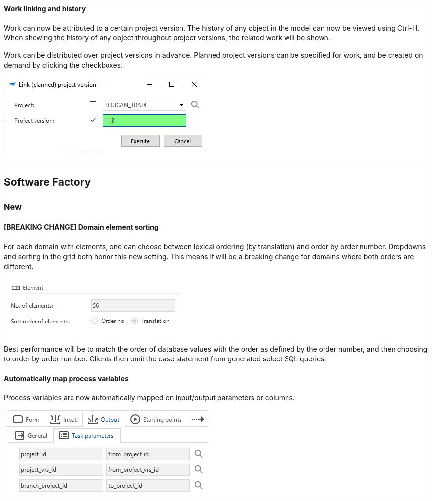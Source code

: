 #### Work linking and history

Work can now be attributed to a certain project version. The history of any object in the model can now be viewed using Ctrl-H. When showing the history of any object throughout project versions, the related work will be shown.

Work can be distributed over project versions in advance. Planned project versions can be specified for work, and be created on demand by clicking the checkboxes.

![](assets//b49d65d758971189607a5bec279c79976ca18562.png)

---

## Software Factory

### New[](#sf)

#### [BREAKING CHANGE] Domain element sorting

For each domain with elements, one can choose between lexical ordering (by translation) and order by order number. Dropdowns and sorting in the grid both honor this new setting. This means it will be a breaking change for domains where both orders are different.

![](assets//1dd44b1b0fb437345b723e36b9f4b3b09f5c0efb.png)

Best performance will be to match the order of database values with the order as defined by the order number, and then choosing to order by order number. Clients then omit the case statement from generated select SQL queries.

#### Automatically map process variables

Process variables are now automatically mapped on input/output parameters or columns.

![](assets//ebb42d9cc0d3bc98439dc6b3f1f0303e30e64f10.png)
